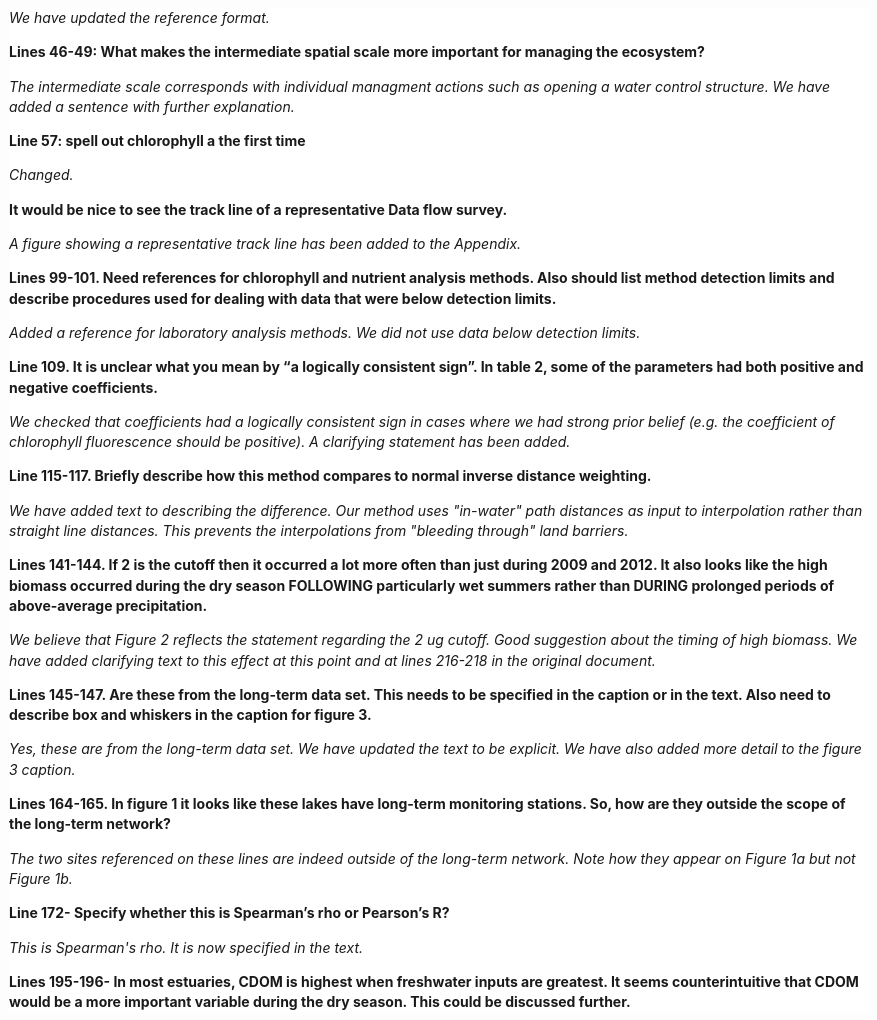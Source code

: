 *We have updated the reference format.* 

**Lines 46-49: What makes the intermediate spatial scale more important for managing the ecosystem?**

*The intermediate scale corresponds with individual managment actions such as opening a water control structure. We have added a sentence with further explanation.*

**Line 57: spell out chlorophyll a the first time**

*Changed.*

**It would be nice to see the track line of a representative Data flow survey.**

*A figure showing a representative track line has been added to the Appendix.*

**Lines 99-101. Need references for chlorophyll and nutrient analysis methods. Also should list method detection limits and describe procedures used for dealing with data that were below detection limits.**

*Added a reference for laboratory analysis methods. We did not use data below detection limits.*

**Line 109. It is unclear what you mean by “a logically consistent sign”. In table 2, some of the parameters had both positive and negative coefficients.**

*We checked that coefficients had a logically consistent sign in cases where we had strong prior belief (e.g. the coefficient of chlorophyll fluorescence should be positive). A clarifying statement has been added.*

**Line 115-117. Briefly describe how this method compares to normal inverse distance weighting.**

*We have added text to describing the difference. Our method uses "in-water" path distances as input to interpolation rather than straight line distances. This prevents the interpolations from "bleeding through" land barriers.*
 
**Lines 141-144. If 2 is the cutoff then it occurred a lot more often than just during 2009 and 2012. It also looks like the high biomass occurred during the dry season FOLLOWING particularly wet summers rather than DURING prolonged periods of above-average precipitation.**

*We believe that Figure 2 reflects the statement regarding the 2 ug cutoff. Good suggestion about the timing of high biomass. We have added clarifying text to this effect at this point and at lines 216-218 in the original document.*

**Lines 145-147. Are these from the long-term data set. This needs to be specified in the caption or in the text. Also need to describe box and whiskers in the caption for figure 3.**

*Yes, these are from the long-term data set. We have updated the text to be explicit. We have also added more detail to the figure 3 caption.*

**Lines 164-165. In figure 1 it looks like these lakes have long-term monitoring stations. So, how are they outside the scope of the long-term network?**

*The two sites referenced on these lines are indeed outside of the long-term network. Note how they appear on Figure 1a but not Figure 1b.*

**Line 172- Specify whether this is Spearman’s rho or Pearson’s R?**

*This is Spearman's rho. It is now specified in the text.*

**Lines 195-196- In most estuaries, CDOM is highest when freshwater inputs are greatest. It seems counterintuitive that CDOM would be a more important variable during the dry season. This could be discussed further.**
